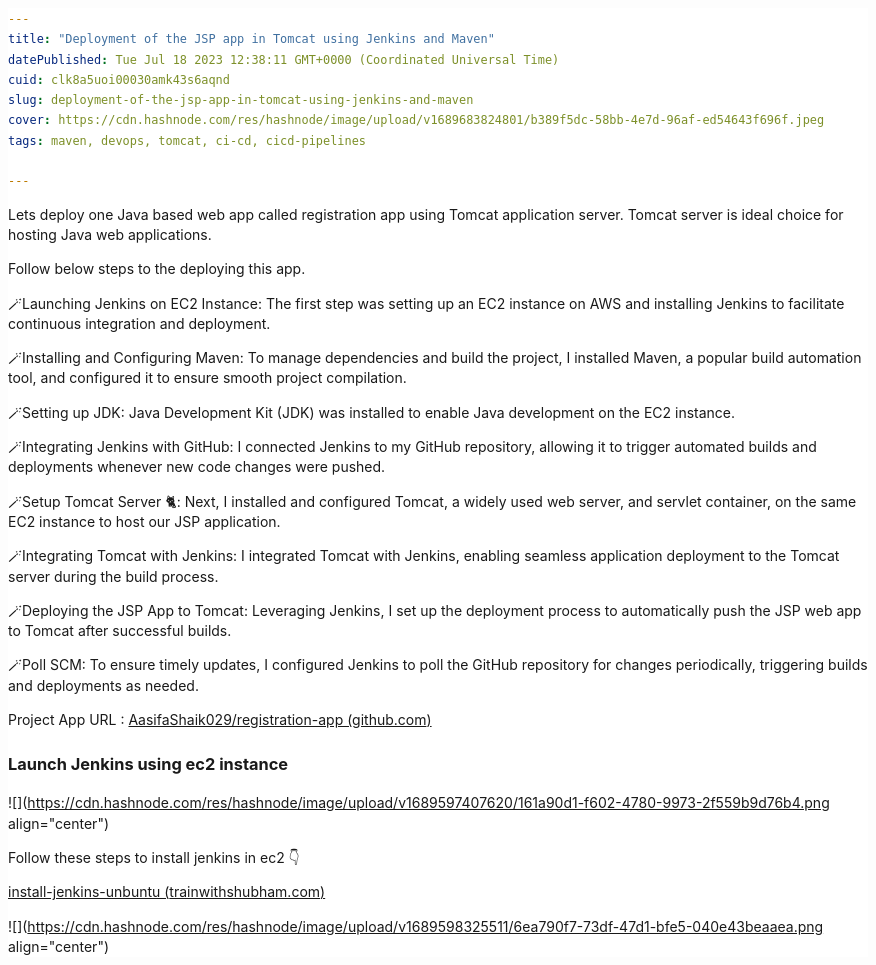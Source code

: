 ```yaml
---
title: "Deployment of the JSP app in Tomcat using Jenkins and Maven"
datePublished: Tue Jul 18 2023 12:38:11 GMT+0000 (Coordinated Universal Time)
cuid: clk8a5uoi00030amk43s6aqnd
slug: deployment-of-the-jsp-app-in-tomcat-using-jenkins-and-maven
cover: https://cdn.hashnode.com/res/hashnode/image/upload/v1689683824801/b389f5dc-58bb-4e7d-96af-ed54643f696f.jpeg
tags: maven, devops, tomcat, ci-cd, cicd-pipelines

---
```


Lets deploy one Java based web app called registration app using Tomcat application server. Tomcat server is ideal choice for hosting Java web applications.

Follow below steps to the deploying this app.

🪄Launching Jenkins on EC2 Instance: The first step was setting up an EC2 instance on AWS and installing Jenkins to facilitate continuous integration and deployment.

🪄Installing and Configuring Maven: To manage dependencies and build the project, I installed Maven, a popular build automation tool, and configured it to ensure smooth project compilation.

🪄Setting up JDK: Java Development Kit (JDK) was installed to enable Java development on the EC2 instance.

🪄Integrating Jenkins with GitHub: I connected Jenkins to my GitHub repository, allowing it to trigger automated builds and deployments whenever new code changes were pushed.

🪄Setup Tomcat Server 🐈: Next, I installed and configured Tomcat, a widely used web server, and servlet container, on the same EC2 instance to host our JSP application.

🪄Integrating Tomcat with Jenkins: I integrated Tomcat with Jenkins, enabling seamless application deployment to the Tomcat server during the build process.

🪄Deploying the JSP App to Tomcat: Leveraging Jenkins, I set up the deployment process to automatically push the JSP web app to Tomcat after successful builds.

🪄Poll SCM: To ensure timely updates, I configured Jenkins to poll the GitHub repository for changes periodically, triggering builds and deployments as needed.

Project App URL : [AasifaShaik029/registration-app (](https://github.com/AasifaShaik029/registration-app)[github.com](http://github.com)[)](https://github.com/AasifaShaik029/registration-app)

### Launch Jenkins using ec2 instance

![](https://cdn.hashnode.com/res/hashnode/image/upload/v1689597407620/161a90d1-f602-4780-9973-2f559b9d76b4.png align="center")

Follow these steps to install jenkins in ec2 👇

[install-jenkins-unbuntu (](https://www.trainwithshubham.com/blog/install-jenkins-on-aws)[trainwithshubham.com](http://trainwithshubham.com)[)](https://www.trainwithshubham.com/blog/install-jenkins-on-aws)

![](https://cdn.hashnode.com/res/hashnode/image/upload/v1689598325511/6ea790f7-73df-47d1-bfe5-040e43beaaea.png align="center")
